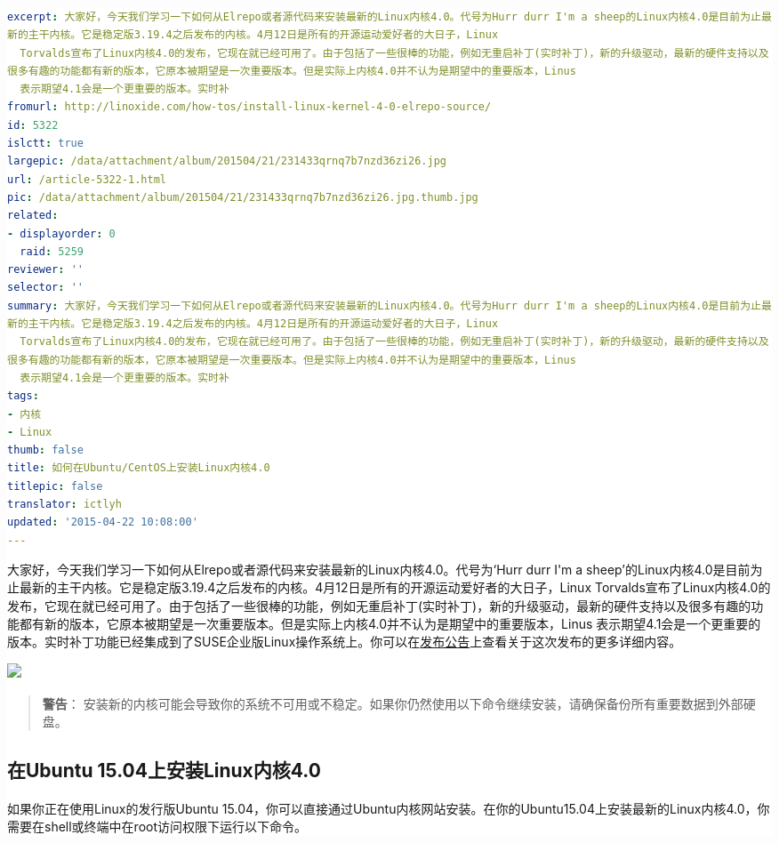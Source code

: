 ```yaml
excerpt: 大家好，今天我们学习一下如何从Elrepo或者源代码来安装最新的Linux内核4.0。代号为Hurr durr I'm a sheep的Linux内核4.0是目前为止最新的主干内核。它是稳定版3.19.4之后发布的内核。4月12日是所有的开源运动爱好者的大日子，Linux
  Torvalds宣布了Linux内核4.0的发布，它现在就已经可用了。由于包括了一些很棒的功能，例如无重启补丁(实时补丁)，新的升级驱动，最新的硬件支持以及很多有趣的功能都有新的版本，它原本被期望是一次重要版本。但是实际上内核4.0并不认为是期望中的重要版本，Linus
  表示期望4.1会是一个更重要的版本。实时补
fromurl: http://linoxide.com/how-tos/install-linux-kernel-4-0-elrepo-source/
id: 5322
islctt: true
largepic: /data/attachment/album/201504/21/231433qrnq7b7nzd36zi26.jpg
url: /article-5322-1.html
pic: /data/attachment/album/201504/21/231433qrnq7b7nzd36zi26.jpg.thumb.jpg
related:
- displayorder: 0
  raid: 5259
reviewer: ''
selector: ''
summary: 大家好，今天我们学习一下如何从Elrepo或者源代码来安装最新的Linux内核4.0。代号为Hurr durr I'm a sheep的Linux内核4.0是目前为止最新的主干内核。它是稳定版3.19.4之后发布的内核。4月12日是所有的开源运动爱好者的大日子，Linux
  Torvalds宣布了Linux内核4.0的发布，它现在就已经可用了。由于包括了一些很棒的功能，例如无重启补丁(实时补丁)，新的升级驱动，最新的硬件支持以及很多有趣的功能都有新的版本，它原本被期望是一次重要版本。但是实际上内核4.0并不认为是期望中的重要版本，Linus
  表示期望4.1会是一个更重要的版本。实时补
tags:
- 内核
- Linux
thumb: false
title: 如何在Ubuntu/CentOS上安装Linux内核4.0
titlepic: false
translator: ictlyh
updated: '2015-04-22 10:08:00'
---
```


大家好，今天我们学习一下如何从Elrepo或者源代码来安装最新的Linux内核4.0。代号为‘Hurr durr I'm a sheep’的Linux内核4.0是目前为止最新的主干内核。它是稳定版3.19.4之后发布的内核。4月12日是所有的开源运动爱好者的大日子，Linux Torvalds宣布了Linux内核4.0的发布，它现在就已经可用了。由于包括了一些很棒的功能，例如无重启补丁(实时补丁)，新的升级驱动，最新的硬件支持以及很多有趣的功能都有新的版本，它原本被期望是一次重要版本。但是实际上内核4.0并不认为是期望中的重要版本，Linus 表示期望4.1会是一个更重要的版本。实时补丁功能已经集成到了SUSE企业版Linux操作系统上。你可以在[发布公告](http://linux.cn/article-5259-1.html)上查看关于这次发布的更多详细内容。


![](/data/attachment/album/201504/21/231433qrnq7b7nzd36zi26.jpg)



> 
> **警告**： 安装新的内核可能会导致你的系统不可用或不稳定。如果你仍然使用以下命令继续安装，请确保备份所有重要数据到外部硬盘。
> 
> 
> 


在Ubuntu 15.04上安装Linux内核4.0
--------------------------


如果你正在使用Linux的发行版Ubuntu 15.04，你可以直接通过Ubuntu内核网站安装。在你的Ubuntu15.04上安装最新的Linux内核4.0，你需要在shell或终端中在root访问权限下运行以下命令。
